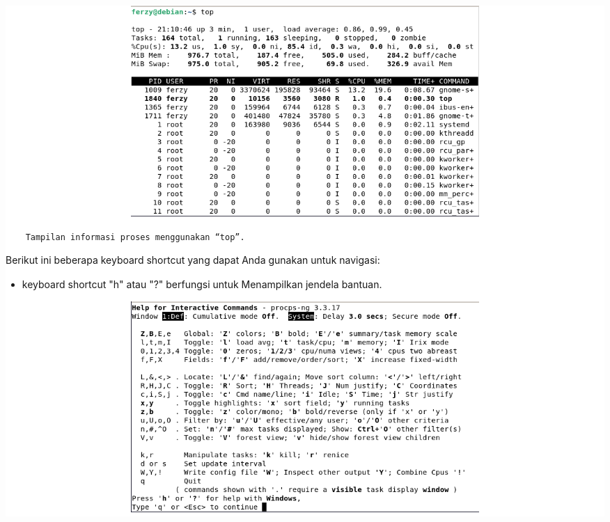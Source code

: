 <p align="center"><img src="tugas3/1.PNG" alt="perintah top" width="500px">

        Tampilan informasi proses menggunakan “top”.

Berikut ini beberapa keyboard shortcut yang dapat Anda gunakan untuk navigasi:

* keyboard shortcut "h" atau "?" berfungsi untuk Menampilkan jendela bantuan.
<p align="center"><img src="tugas3/2.PNG" alt="shortcut keyboard h atau ?" width="500px">
